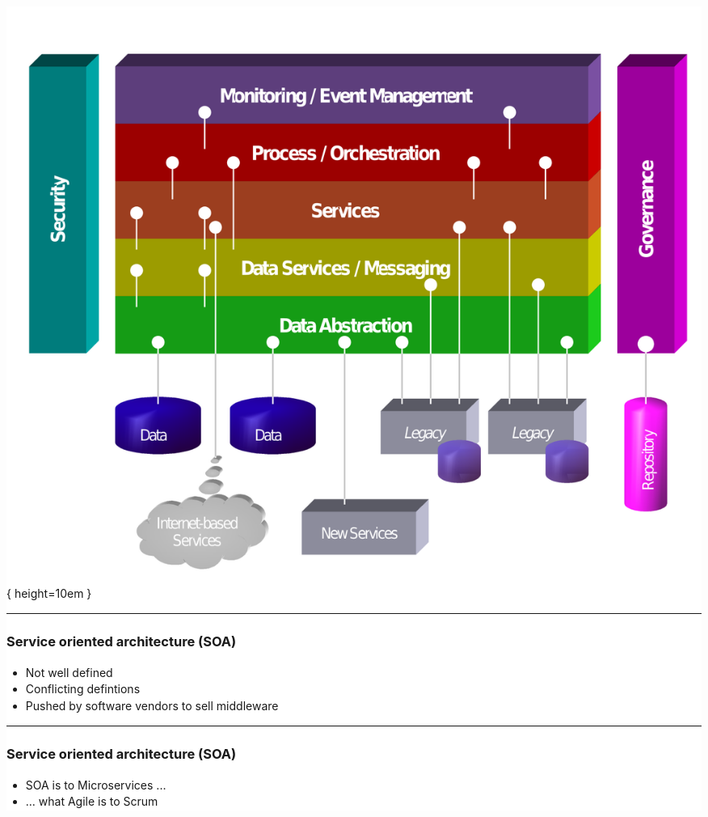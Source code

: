 ![SOA Metamodel - The Linthicum Group, 2007](graphics/SOA_Metamodel.svg){ height=10em }

---

### Service oriented architecture (SOA)
- Not well defined
- Conflicting defintions
- Pushed by software vendors to sell middleware

---

### Service oriented architecture (SOA)
- SOA is to Microservices ...
- ... what Agile is to Scrum

